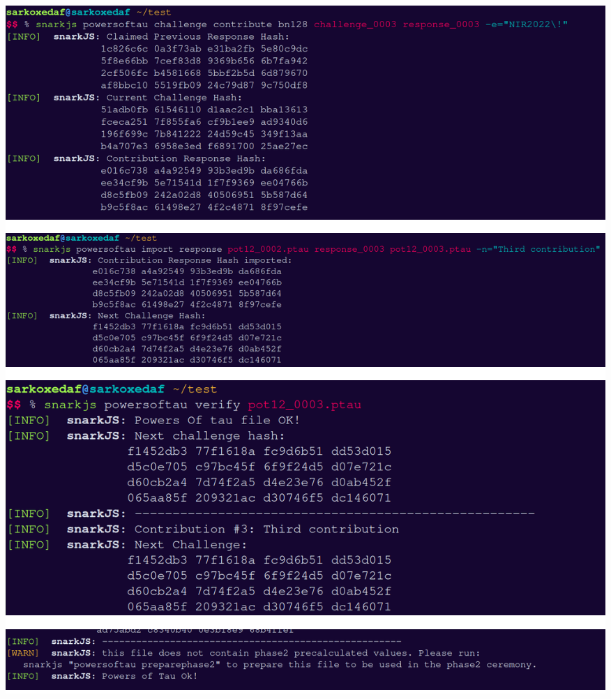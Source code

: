 ![Untitled](images/Untitled%206.png)

![Untitled](images/Untitled%207.png)

![Untitled](images/Untitled%208.png)

![Untitled](images/Untitled%209.png)
